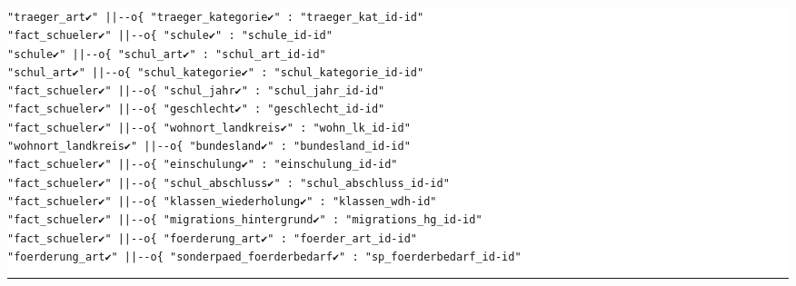 ```mermaid
"traeger_art✔" ||--o{ "traeger_kategorie✔" : "traeger_kat_id-id"
"fact_schueler✔" ||--o{ "schule✔" : "schule_id-id"
"schule✔" ||--o{ "schul_art✔" : "schul_art_id-id"
"schul_art✔" ||--o{ "schul_kategorie✔" : "schul_kategorie_id-id"
"fact_schueler✔" ||--o{ "schul_jahr✔" : "schul_jahr_id-id"
"fact_schueler✔" ||--o{ "geschlecht✔" : "geschlecht_id-id"
"fact_schueler✔" ||--o{ "wohnort_landkreis✔" : "wohn_lk_id-id"
"wohnort_landkreis✔" ||--o{ "bundesland✔" : "bundesland_id-id"
"fact_schueler✔" ||--o{ "einschulung✔" : "einschulung_id-id"
"fact_schueler✔" ||--o{ "schul_abschluss✔" : "schul_abschluss_id-id"
"fact_schueler✔" ||--o{ "klassen_wiederholung✔" : "klassen_wdh-id"
"fact_schueler✔" ||--o{ "migrations_hintergrund✔" : "migrations_hg_id-id"
"fact_schueler✔" ||--o{ "foerderung_art✔" : "foerder_art_id-id"
"foerderung_art✔" ||--o{ "sonderpaed_foerderbedarf✔" : "sp_foerderbedarf_id-id"
```
---
